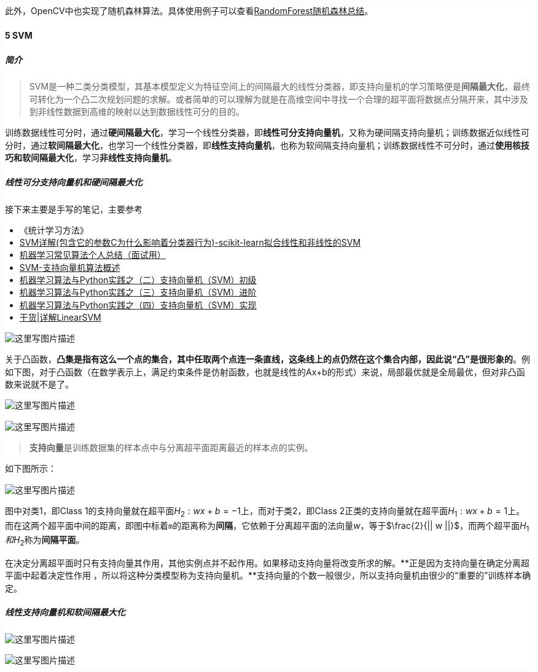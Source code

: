 此外，OpenCV中也实现了随机森林算法。具体使用例子可以查看[RandomForest随机森林总结](http://www.cnblogs.com/hrlnw/p/3850459.html)。

#### 5 SVM

##### 简介

> SVM是一种二类分类模型，其基本模型定义为特征空间上的间隔最大的线性分类器，即支持向量机的学习策略便是**间隔最大化**，最终可转化为一个凸二次规划问题的求解。或者简单的可以理解为就是在高维空间中寻找一个合理的超平面将数据点分隔开来，其中涉及到非线性数据到高维的映射以达到数据线性可分的目的。

训练数据线性可分时，通过**硬间隔最大化**，学习一个线性分类器，即**线性可分支持向量机**，又称为硬间隔支持向量机；训练数据近似线性可分时，通过**软间隔最大化**，也学习一个线性分类器，即**线性支持向量机**，也称为软间隔支持向量机；训练数据线性不可分时，通过**使用核技巧和软间隔最大化**，学习**非线性支持向量机**。

##### 线性可分支持向量机和硬间隔最大化

接下来主要是手写的笔记，主要参考

* 《统计学习方法》
* [SVM详解(包含它的参数C为什么影响着分类器行为)-scikit-learn拟合线性和非线性的SVM](http://blog.csdn.net/xlinsist/article/details/51311755)
* [机器学习常见算法个人总结（面试用）](http://kubicode.me/2015/08/16/Machine%20Learning/Algorithm-Summary-for-Interview/)
* [SVM-支持向量机算法概述](http://blog.csdn.net/passball/article/details/7661887)
* [机器学习算法与Python实践之（二）支持向量机（SVM）初级](http://blog.csdn.net/zouxy09/article/details/17291543)
* [机器学习算法与Python实践之（三）支持向量机（SVM）进阶](http://blog.csdn.net/zouxy09/article/details/17291805)
* [机器学习算法与Python实践之（四）支持向量机（SVM）实现](http://blog.csdn.net/zouxy09/article/details/17292011)
* [干货|详解LinearSVM](https://mp.weixin.qq.com/s/MfYRipBX4la5jEG-ZMBhEw)

![这里写图片描述](http://img.blog.csdn.net/20170216123438940?watermark/2/text/aHR0cDovL2Jsb2cuY3Nkbi5uZXQvbGMwMTM=/font/5a6L5L2T/fontsize/400/fill/I0JBQkFCMA==/dissolve/70/gravity/SouthEast)

关于凸函数，**凸集是指有这么一个点的集合，其中任取两个点连一条直线，这条线上的点仍然在这个集合内部，因此说“凸”是很形象的**。例如下图，对于凸函数（在数学表示上，满足约束条件是仿射函数，也就是线性的Ax+b的形式）来说，局部最优就是全局最优，但对非凸函数来说就不是了。

![这里写图片描述](http://img.blog.csdn.net/20170216133841807?watermark/2/text/aHR0cDovL2Jsb2cuY3Nkbi5uZXQvbGMwMTM=/font/5a6L5L2T/fontsize/400/fill/I0JBQkFCMA==/dissolve/70/gravity/SouthEast)



![这里写图片描述](http://img.blog.csdn.net/20170216123848270?watermark/2/text/aHR0cDovL2Jsb2cuY3Nkbi5uZXQvbGMwMTM=/font/5a6L5L2T/fontsize/400/fill/I0JBQkFCMA==/dissolve/70/gravity/SouthEast)

> **支持向量**是训练数据集的样本点中与分离超平面距离最近的样本点的实例。

如下图所示：

![这里写图片描述](http://img.blog.csdn.net/20170216125100136?watermark/2/text/aHR0cDovL2Jsb2cuY3Nkbi5uZXQvbGMwMTM=/font/5a6L5L2T/fontsize/400/fill/I0JBQkFCMA==/dissolve/70/gravity/SouthEast)

图中对类1，即Class 1的支持向量就在超平面$H_2: wx+b=-1$上，而对于类2，即Class 2正类的支持向量就在超平面$H_1: wx+b=1$上。而在这两个超平面中间的距离，即图中标着`m`的距离称为**间隔**，它依赖于分离超平面的法向量$w$，等于$\frac{2}{|| w ||}$，而两个超平面$H_1 和H_2$称为**间隔平面**。

在决定分离超平面时只有支持向量其作用，其他实例点并不起作用。如果移动支持向量将改变所求的解。**正是因为支持向量在确定分离超平面中起着决定性作用 ，所以将这种分类模型称为支持向量机。**支持向量的个数一般很少，所以支持向量机由很少的“重要的”训练样本确定。

##### 线性支持向量机和软间隔最大化

![这里写图片描述](http://img.blog.csdn.net/20170216125731017?watermark/2/text/aHR0cDovL2Jsb2cuY3Nkbi5uZXQvbGMwMTM=/font/5a6L5L2T/fontsize/400/fill/I0JBQkFCMA==/dissolve/70/gravity/SouthEast)

![这里写图片描述](http://img.blog.csdn.net/20170216125743970?watermark/2/text/aHR0cDovL2Jsb2cuY3Nkbi5uZXQvbGMwMTM=/font/5a6L5L2T/fontsize/400/fill/I0JBQkFCMA==/dissolve/70/gravity/SouthEast)
